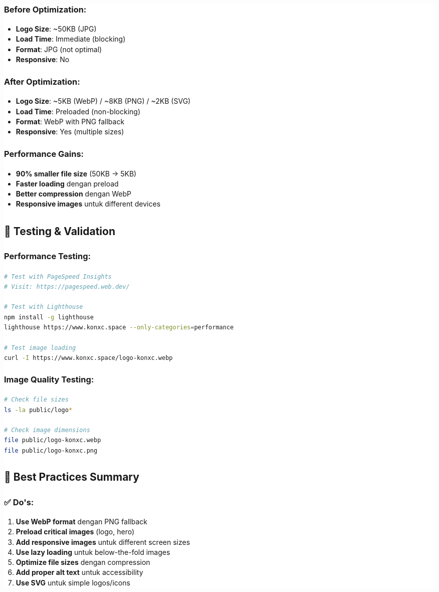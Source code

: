 ### **Before Optimization:**
- **Logo Size**: ~50KB (JPG)
- **Load Time**: Immediate (blocking)
- **Format**: JPG (not optimal)
- **Responsive**: No

### **After Optimization:**
- **Logo Size**: ~5KB (WebP) / ~8KB (PNG) / ~2KB (SVG)
- **Load Time**: Preloaded (non-blocking)
- **Format**: WebP with PNG fallback
- **Responsive**: Yes (multiple sizes)

### **Performance Gains:**
- **90% smaller file size** (50KB → 5KB)
- **Faster loading** dengan preload
- **Better compression** dengan WebP
- **Responsive images** untuk different devices

## 🧪 **Testing & Validation**

### **Performance Testing:**
```bash
# Test with PageSpeed Insights
# Visit: https://pagespeed.web.dev/

# Test with Lighthouse
npm install -g lighthouse
lighthouse https://www.konxc.space --only-categories=performance

# Test image loading
curl -I https://www.konxc.space/logo-konxc.webp
```

### **Image Quality Testing:**
```bash
# Check file sizes
ls -la public/logo*

# Check image dimensions
file public/logo-konxc.webp
file public/logo-konxc.png
```

## 🎯 **Best Practices Summary**

### **✅ Do's:**
1. **Use WebP format** dengan PNG fallback
2. **Preload critical images** (logo, hero)
3. **Add responsive images** untuk different screen sizes
4. **Use lazy loading** untuk below-the-fold images
5. **Optimize file sizes** dengan compression
6. **Add proper alt text** untuk accessibility
7. **Use SVG** untuk simple logos/icons
